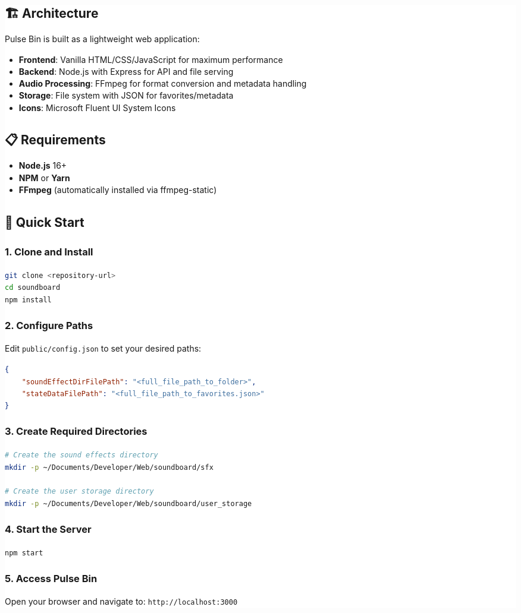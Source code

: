 ## 🏗️ Architecture

Pulse Bin is built as a lightweight web application:
- **Frontend**: Vanilla HTML/CSS/JavaScript for maximum performance
- **Backend**: Node.js with Express for API and file serving
- **Audio Processing**: FFmpeg for format conversion and metadata handling
- **Storage**: File system with JSON for favorites/metadata
- **Icons**: Microsoft Fluent UI System Icons

## 📋 Requirements

- **Node.js** 16+ 
- **NPM** or **Yarn**
- **FFmpeg** (automatically installed via ffmpeg-static)

## 🚀 Quick Start

### 1. Clone and Install
```bash
git clone <repository-url>
cd soundboard
npm install
```

### 2. Configure Paths
Edit `public/config.json` to set your desired paths:
```json
{
    "soundEffectDirFilePath": "<full_file_path_to_folder>",
    "stateDataFilePath": "<full_file_path_to_favorites.json>"
}
```

### 3. Create Required Directories
```bash
# Create the sound effects directory
mkdir -p ~/Documents/Developer/Web/soundboard/sfx

# Create the user storage directory  
mkdir -p ~/Documents/Developer/Web/soundboard/user_storage
```

### 4. Start the Server
```bash
npm start
```

### 5. Access Pulse Bin
Open your browser and navigate to: `http://localhost:3000`

